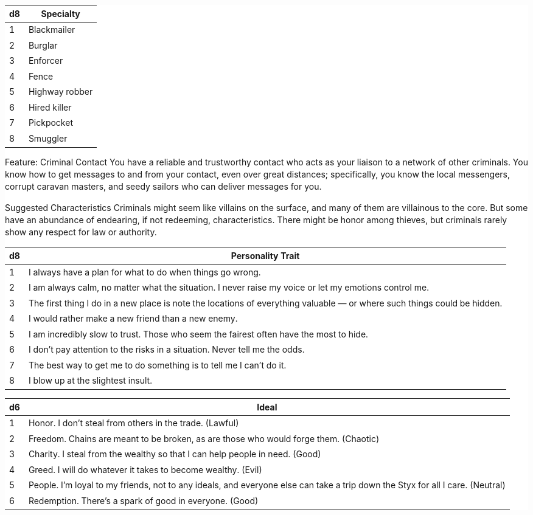 | d8  | Specialty      |
| --- | -------------- |
| 1   | Blackmailer    |
| 2   | Burglar        |
| 3   | Enforcer       |
| 4   | Fence          |
| 5   | Highway robber |
| 6   | Hired killer   |
| 7   | Pickpocket     |
| 8   | Smuggler       |

Feature: Criminal Contact
You have a reliable and trustworthy contact who acts as your liaison to a network of other criminals. You know how to get messages to and from your contact, even over great distances; specifically, you know the local messengers, corrupt caravan masters, and seedy sailors who can deliver messages for you.

Suggested Characteristics
Criminals might seem like villains on the surface, and many of them are villainous to the core. But some have an abundance of endearing, if not redeeming, characteristics. There might be honor among thieves, but criminals rarely show any respect for law or authority.

| d8  | Personality Trait                                                                                                        |
| --- | ------------------------------------------------------------------------------------------------------------------------ |
| 1   | I always have a plan for what to do when things go wrong.                                                                |
| 2   | I am always calm, no matter what the situation. I never raise my voice or let my emotions control me.                    |
| 3   | The first thing I do in a new place is note the locations of everything valuable — or where such things could be hidden. |
| 4   | I would rather make a new friend than a new enemy.                                                                       |
| 5   | I am incredibly slow to trust. Those who seem the fairest often have the most to hide.                                   |
| 6   | I don’t pay attention to the risks in a situation. Never tell me the odds.                                               |
| 7   | The best way to get me to do something is to tell me I can’t do it.                                                      |
| 8   | I blow up at the slightest insult.                                                                                       |

| d6  | Ideal                                                                                                                         |
| --- | ----------------------------------------------------------------------------------------------------------------------------- |
| 1   | Honor. I don’t steal from others in the trade. (Lawful)                                                                       |
| 2   | Freedom. Chains are meant to be broken, as are those who would forge them. (Chaotic)                                          |
| 3   | Charity. I steal from the wealthy so that I can help people in need. (Good)                                                   |
| 4   | Greed. I will do whatever it takes to become wealthy. (Evil)                                                                  |
| 5   | People. I’m loyal to my friends, not to any ideals, and everyone else can take a trip down the Styx for all I care. (Neutral) |
| 6   | Redemption. There’s a spark of good in everyone. (Good)                                                                       |
